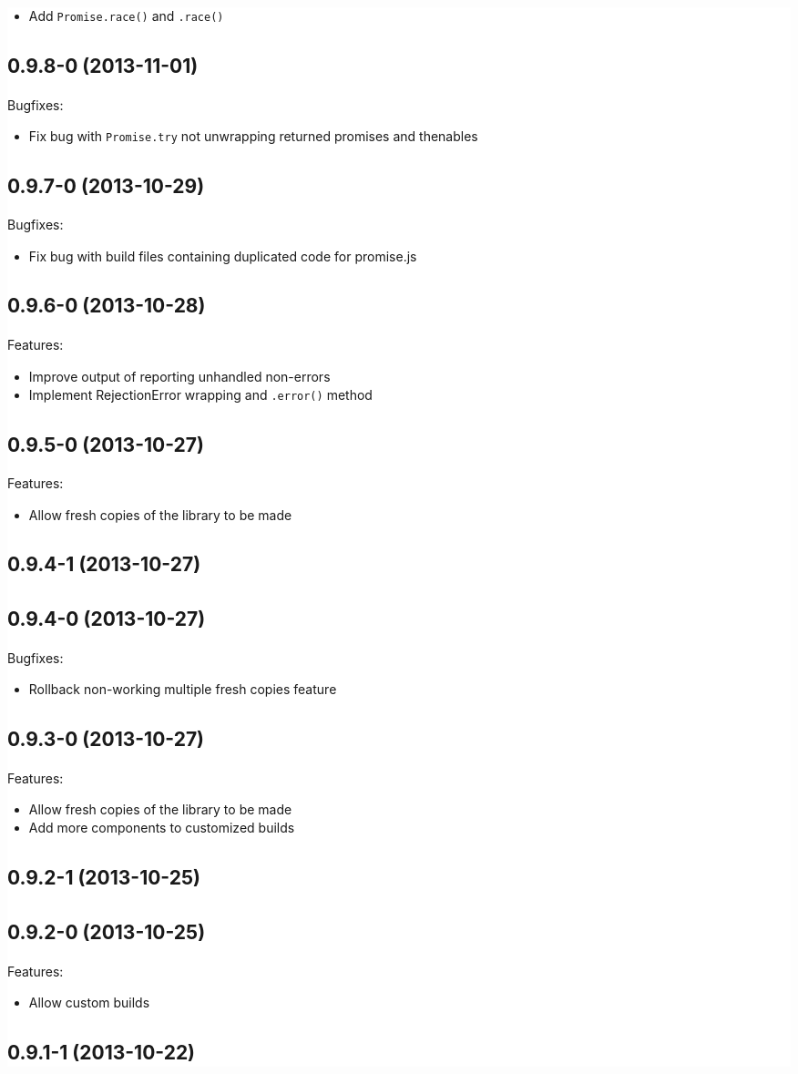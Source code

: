  - Add `Promise.race()` and `.race()`

## 0.9.8-0 (2013-11-01)

Bugfixes:

 - Fix bug with `Promise.try` not unwrapping returned promises and thenables

## 0.9.7-0 (2013-10-29)

Bugfixes:

 - Fix bug with build files containing duplicated code for promise.js

## 0.9.6-0 (2013-10-28)

Features:

 - Improve output of reporting unhandled non-errors
 - Implement RejectionError wrapping and `.error()` method

## 0.9.5-0 (2013-10-27)

Features:

 - Allow fresh copies of the library to be made

## 0.9.4-1 (2013-10-27)

## 0.9.4-0 (2013-10-27)

Bugfixes:

 - Rollback non-working multiple fresh copies feature

## 0.9.3-0 (2013-10-27)

Features:

 - Allow fresh copies of the library to be made
 - Add more components to customized builds

## 0.9.2-1 (2013-10-25)

## 0.9.2-0 (2013-10-25)

Features:

 - Allow custom builds

## 0.9.1-1 (2013-10-22)
